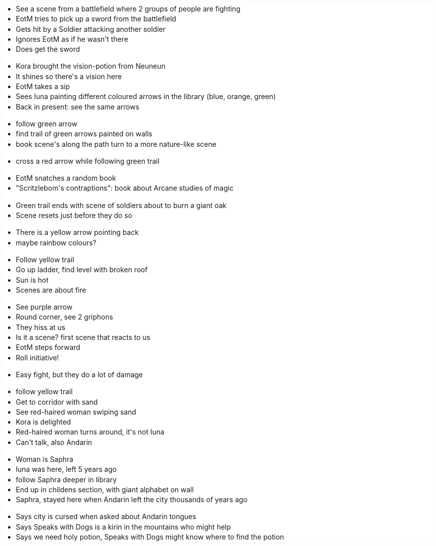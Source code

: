 - See a scene from a battlefield where 2 groups of people are fighting
- EotM tries to pick up a sword from the battlefield
- Gets hit by a Soldier attacking another soldier
- Ignores EotM as if he wasn't there
- Does get the sword

+ Kora brought the vision-potion from Neuneun
+ It shines so there's a vision here
+ EotM takes a sip
+ Sees Iuna painting different coloured arrows in the library (blue, orange, green)
+ Back in present: see the same arrows

- follow green arrow
- find trail of green arrows painted on walls
- book scene's along the path turn to a more nature-like scene

+ cross a red arrow while following green trail

- EotM snatches a random book
- "Scritzlebom's contraptions": book about Arcane studies of magic

+ Green trail ends with scene of soldiers about to burn a giant oak
+ Scene resets just before they do so

- There is a yellow arrow pointing back
- maybe rainbow colours?

+ Follow yellow trail
+ Go up ladder, find level with broken roof
+ Sun is hot
+ Scenes are about fire

- See purple arrow
- Round corner, see 2 griphons
- They hiss at us
- Is it a scene? first scene that reacts to us
- EotM steps forward
- Roll initiative!

+ Easy fight, but they do a lot of damage

- follow yellow trail
- Get to corridor with sand
- See red-haired woman swiping sand
- Kora is delighted
- Red-haired woman turns around, it's not Iuna
- Can't talk, also Andarin

+ Woman is Saphra
+ Iuna was here, left 5 years ago
+ follow Saphra deeper in library
+ End up in childens section, with giant alphabet on wall
+ Saphra, stayed here when Andarin left the city thousands of years ago

- Says city is cursed when asked about Andarin tongues
- Says Speaks with Dogs is a kirin in the mountains who might help
- Says we need holy potion, Speaks with Dogs might know where to find the potion
